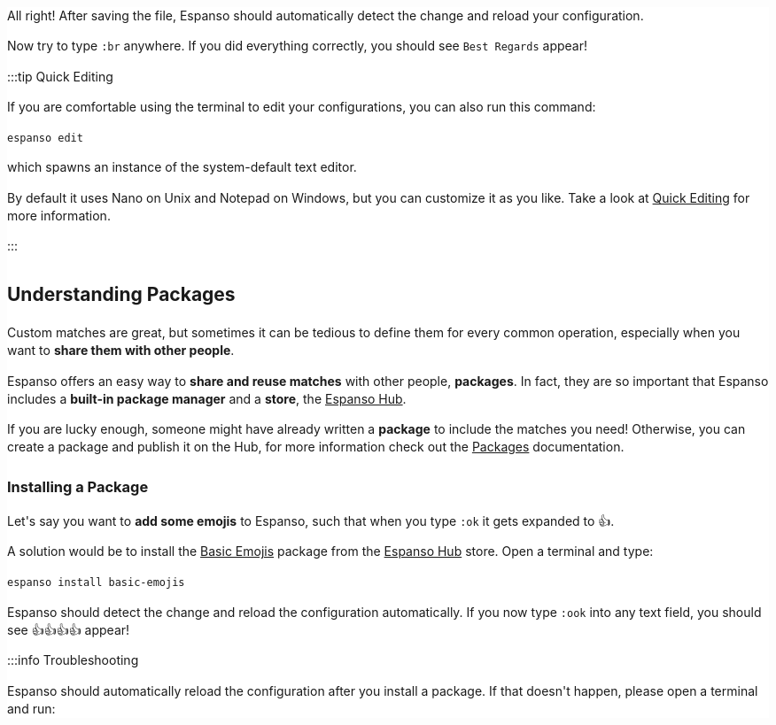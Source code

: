 All right! After saving the file, Espanso should automatically detect the change
and reload your configuration.

Now try to type `:br` anywhere. If you did everything correctly, you should see
`Best Regards` appear!

:::tip Quick Editing

If you are comfortable using the terminal to edit your configurations, you can
also run this command:

```
espanso edit
```

which spawns an instance of the system-default text editor.

By default it uses Nano on Unix and Notepad on Windows, but you can customize it
as you like. Take a look at
[Quick Editing](../configuration/basics/#quick-editing) for more information.

:::

## Understanding Packages

Custom matches are great, but sometimes it can be tedious to define them for
every common operation, especially when you want to **share them with other
people**.

Espanso offers an easy way to **share and reuse matches** with other people,
**packages**. In fact, they are so important that Espanso includes a **built-in
package manager** and a **store**, the [Espanso Hub](https://hub.espanso.org/).

If you are lucky enough, someone might have already written a **package** to
include the matches you need! Otherwise, you can create a package and publish it
on the Hub, for more information check out the [Packages](../packages/basics/)
documentation.

### Installing a Package

Let's say you want to **add some emojis** to Espanso, such that when you type
`:ok` it gets expanded to 👍.

A solution would be to install the
[Basic Emojis](https://hub.espanso.org/basic-emojis) package from the
[Espanso Hub](https://hub.espanso.org/) store. Open a terminal and type:

```bash
espanso install basic-emojis
```

Espanso should detect the change and reload the configuration automatically. If
you now type `:ook` into any text field, you should see 👍👍👍👍 appear!

:::info Troubleshooting

Espanso should automatically reload the configuration after you install a
package. If that doesn't happen, please open a terminal and run:

